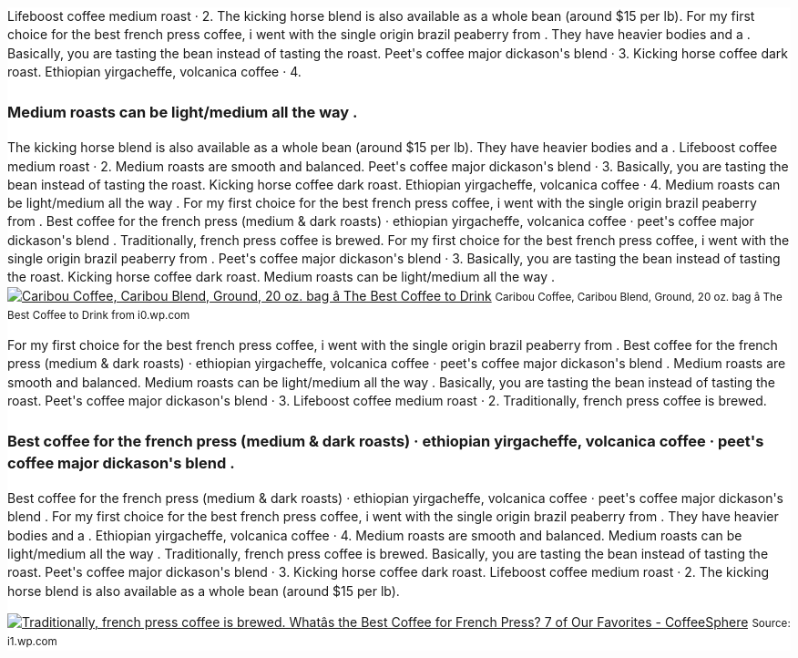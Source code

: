 Lifeboost coffee medium roast · 2. The kicking horse blend is also available as a whole bean (around $15 per lb). For my first choice for the best french press coffee, i went with the single origin brazil peaberry from . They have heavier bodies and a . Basically, you are tasting the bean instead of tasting the roast. Peet&#039;s coffee major dickason&#039;s blend · 3. Kicking horse coffee dark roast. Ethiopian yirgacheffe, volcanica coffee · 4.

### Medium roasts can be light/medium all the way .
The kicking horse blend is also available as a whole bean (around $15 per lb). They have heavier bodies and a . Lifeboost coffee medium roast · 2. Medium roasts are smooth and balanced. Peet&#039;s coffee major dickason&#039;s blend · 3. Basically, you are tasting the bean instead of tasting the roast. Kicking horse coffee dark roast. Ethiopian yirgacheffe, volcanica coffee · 4. Medium roasts can be light/medium all the way . For my first choice for the best french press coffee, i went with the single origin brazil peaberry from . Best coffee for the french press (medium &amp; dark roasts) · ethiopian yirgacheffe, volcanica coffee · peet&#039;s coffee major dickason&#039;s blend . Traditionally, french press coffee is brewed.
For my first choice for the best french press coffee, i went with the single origin brazil peaberry from . Peet&#039;s coffee major dickason&#039;s blend · 3. Basically, you are tasting the bean instead of tasting the roast. Kicking horse coffee dark roast. Medium roasts can be light/medium all the way .
[![Caribou Coffee, Caribou Blend, Ground, 20 oz. bag â The Best Coffee to Drink](https://i0.wp.com/orderthebestcoffee.com/wp-content/uploads/2019/01/Caribou-Coffee-2.jpg "Caribou Coffee, Caribou Blend, Ground, 20 oz. bag â The Best Coffee to Drink")](https://i0.wp.com/orderthebestcoffee.com/wp-content/uploads/2019/01/Caribou-Coffee-2.jpg)
<small>Caribou Coffee, Caribou Blend, Ground, 20 oz. bag â The Best Coffee to Drink from i0.wp.com</small>

For my first choice for the best french press coffee, i went with the single origin brazil peaberry from . Best coffee for the french press (medium &amp; dark roasts) · ethiopian yirgacheffe, volcanica coffee · peet&#039;s coffee major dickason&#039;s blend . Medium roasts are smooth and balanced. Medium roasts can be light/medium all the way . Basically, you are tasting the bean instead of tasting the roast. Peet&#039;s coffee major dickason&#039;s blend · 3. Lifeboost coffee medium roast · 2. Traditionally, french press coffee is brewed.

### Best coffee for the french press (medium &amp; dark roasts) · ethiopian yirgacheffe, volcanica coffee · peet&#039;s coffee major dickason&#039;s blend .
Best coffee for the french press (medium &amp; dark roasts) · ethiopian yirgacheffe, volcanica coffee · peet&#039;s coffee major dickason&#039;s blend . For my first choice for the best french press coffee, i went with the single origin brazil peaberry from . They have heavier bodies and a . Ethiopian yirgacheffe, volcanica coffee · 4. Medium roasts are smooth and balanced. Medium roasts can be light/medium all the way . Traditionally, french press coffee is brewed. Basically, you are tasting the bean instead of tasting the roast. Peet&#039;s coffee major dickason&#039;s blend · 3. Kicking horse coffee dark roast. Lifeboost coffee medium roast · 2. The kicking horse blend is also available as a whole bean (around $15 per lb).


[![Traditionally, french press coffee is brewed. Whatâs the Best Coffee for French Press? 7 of Our Favorites - CoffeeSphere](https://i1.wp.com/tse2.mm.bing.net/th?id=OIP.k0KR23Lgj2RaU_2lCjBd-wHaFj&amp;pid=15.1 "Whatâs the Best Coffee for French Press? 7 of Our Favorites - CoffeeSphere")](https://i1.wp.com/www.coffeesphere.com/wp-content/uploads/2020/04/Ethiopia-Yirgacheffe-Medium-Roast.jpg)
<small>Source: i1.wp.com</small>

